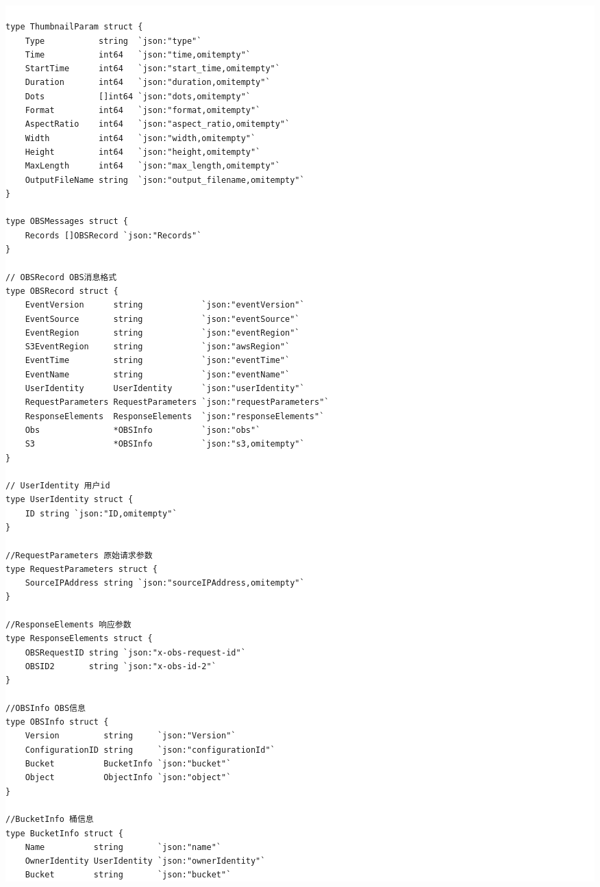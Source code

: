 ```

type ThumbnailParam struct {
	Type           string  `json:"type"`
	Time           int64   `json:"time,omitempty"`
	StartTime      int64   `json:"start_time,omitempty"`
	Duration       int64   `json:"duration,omitempty"`
	Dots           []int64 `json:"dots,omitempty"`
	Format         int64   `json:"format,omitempty"`
	AspectRatio    int64   `json:"aspect_ratio,omitempty"`
	Width          int64   `json:"width,omitempty"`
	Height         int64   `json:"height,omitempty"`
	MaxLength      int64   `json:"max_length,omitempty"`
	OutputFileName string  `json:"output_filename,omitempty"`
}

type OBSMessages struct {
	Records []OBSRecord `json:"Records"`
}

// OBSRecord OBS消息格式
type OBSRecord struct {
	EventVersion      string            `json:"eventVersion"`
	EventSource       string            `json:"eventSource"`
	EventRegion       string            `json:"eventRegion"`
	S3EventRegion     string            `json:"awsRegion"`
	EventTime         string            `json:"eventTime"`
	EventName         string            `json:"eventName"`
	UserIdentity      UserIdentity      `json:"userIdentity"`
	RequestParameters RequestParameters `json:"requestParameters"`
	ResponseElements  ResponseElements  `json:"responseElements"`
	Obs               *OBSInfo          `json:"obs"`
	S3                *OBSInfo          `json:"s3,omitempty"`
}

// UserIdentity 用户id
type UserIdentity struct {
	ID string `json:"ID,omitempty"`
}

//RequestParameters 原始请求参数
type RequestParameters struct {
	SourceIPAddress string `json:"sourceIPAddress,omitempty"`
}

//ResponseElements 响应参数
type ResponseElements struct {
	OBSRequestID string `json:"x-obs-request-id"`
	OBSID2       string `json:"x-obs-id-2"`
}

//OBSInfo OBS信息
type OBSInfo struct {
	Version         string     `json:"Version"`
	ConfigurationID string     `json:"configurationId"`
	Bucket          BucketInfo `json:"bucket"`
	Object          ObjectInfo `json:"object"`
}

//BucketInfo 桶信息
type BucketInfo struct {
	Name          string       `json:"name"`
	OwnerIdentity UserIdentity `json:"ownerIdentity"`
	Bucket        string       `json:"bucket"`
```